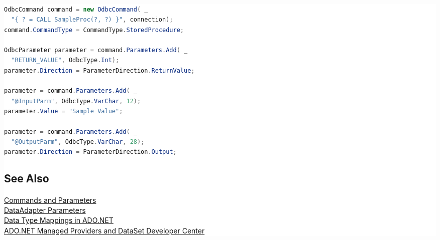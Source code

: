```csharp  
OdbcCommand command = new OdbcCommand( _  
  "{ ? = CALL SampleProc(?, ?) }", connection);  
command.CommandType = CommandType.StoredProcedure;  

OdbcParameter parameter = command.Parameters.Add( _  
  "RETURN_VALUE", OdbcType.Int);  
parameter.Direction = ParameterDirection.ReturnValue;  

parameter = command.Parameters.Add( _  
  "@InputParm", OdbcType.VarChar, 12);  
parameter.Value = "Sample Value";  

parameter = command.Parameters.Add( _  
  "@OutputParm", OdbcType.VarChar, 28);  
parameter.Direction = ParameterDirection.Output;  
```  

## See Also  
 [Commands and Parameters](../../../../docs/framework/data/adonet/commands-and-parameters.md)  
 [DataAdapter Parameters](../../../../docs/framework/data/adonet/dataadapter-parameters.md)  
 [Data Type Mappings in ADO.NET](../../../../docs/framework/data/adonet/data-type-mappings-in-ado-net.md)  
 [ADO.NET Managed Providers and DataSet Developer Center](http://go.microsoft.com/fwlink/?LinkId=217917)
